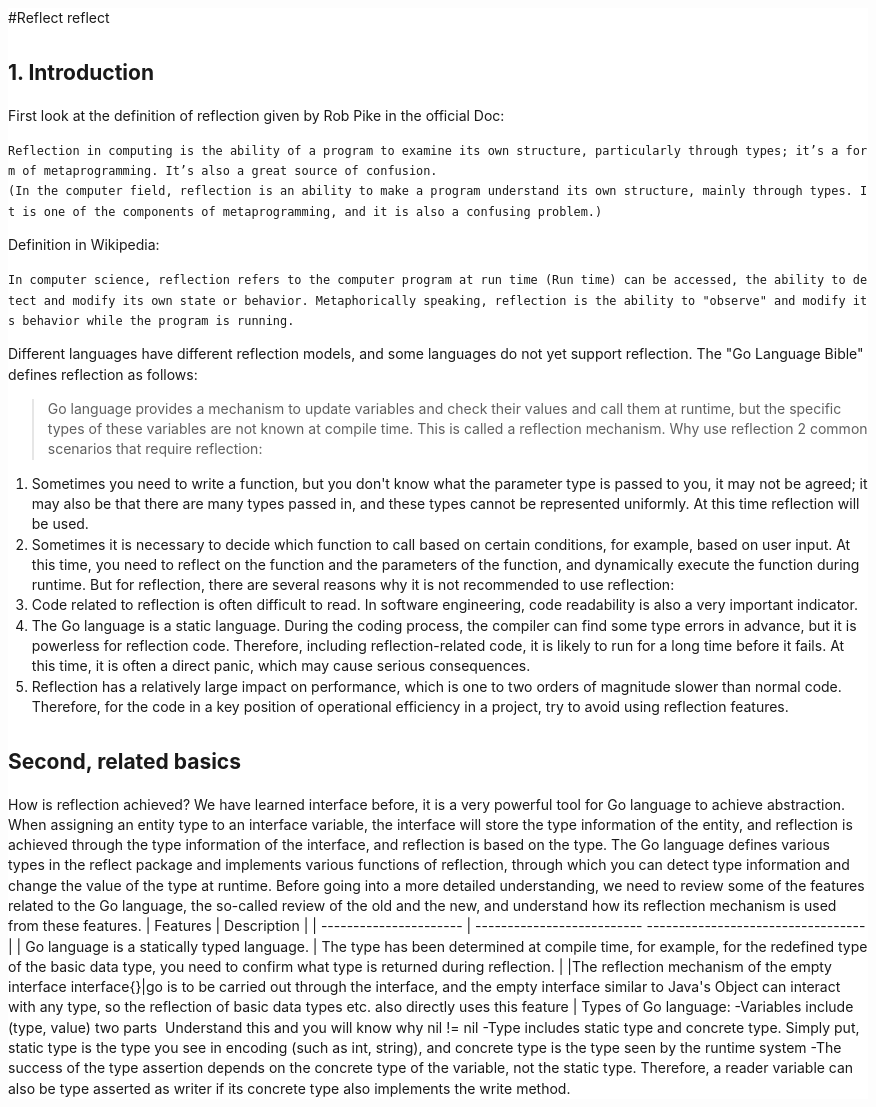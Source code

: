 #Reflect reflect
## 1. Introduction
First look at the definition of reflection given by Rob Pike in the official Doc:
```
Reflection in computing is the ability of a program to examine its own structure, particularly through types; it’s a form of metaprogramming. It’s also a great source of confusion.
(In the computer field, reflection is an ability to make a program understand its own structure, mainly through types. It is one of the components of metaprogramming, and it is also a confusing problem.)
```
Definition in Wikipedia:
```
In computer science, reflection refers to the computer program at run time (Run time) can be accessed, the ability to detect and modify its own state or behavior. Metaphorically speaking, reflection is the ability to "observe" and modify its behavior while the program is running.
```
Different languages ​​have different reflection models, and some languages ​​do not yet support reflection. The "Go Language Bible" defines reflection as follows:
> Go language provides a mechanism to update variables and check their values ​​and call them at runtime, but the specific types of these variables are not known at compile time. This is called a reflection mechanism.
Why use reflection
2 common scenarios that require reflection:
1. Sometimes you need to write a function, but you don't know what the parameter type is passed to you, it may not be agreed; it may also be that there are many types passed in, and these types cannot be represented uniformly. At this time reflection will be used.
2. Sometimes it is necessary to decide which function to call based on certain conditions, for example, based on user input. At this time, you need to reflect on the function and the parameters of the function, and dynamically execute the function during runtime.
But for reflection, there are several reasons why it is not recommended to use reflection:
1. Code related to reflection is often difficult to read. In software engineering, code readability is also a very important indicator.
2. The Go language is a static language. During the coding process, the compiler can find some type errors in advance, but it is powerless for reflection code. Therefore, including reflection-related code, it is likely to run for a long time before it fails. At this time, it is often a direct panic, which may cause serious consequences.
3. Reflection has a relatively large impact on performance, which is one to two orders of magnitude slower than normal code. Therefore, for the code in a key position of operational efficiency in a project, try to avoid using reflection features.
## Second, related basics
How is reflection achieved? We have learned interface before, it is a very powerful tool for Go language to achieve abstraction. When assigning an entity type to an interface variable, the interface will store the type information of the entity, and reflection is achieved through the type information of the interface, and reflection is based on the type.
The Go language defines various types in the reflect package and implements various functions of reflection, through which you can detect type information and change the value of the type at runtime. Before going into a more detailed understanding, we need to review some of the features related to the Go language, the so-called review of the old and the new, and understand how its reflection mechanism is used from these features.
| Features | Description |
| ---------------------- | -------------------------- ---------------------------------- |
| Go language is a statically typed language. | The type has been determined at compile time, for example, for the redefined type of the basic data type, you need to confirm what type is returned during reflection. |
|The reflection mechanism of the empty interface interface{}|go is to be carried out through the interface, and the empty interface similar to Java's Object can interact with any type, so the reflection of basic data types etc. also directly uses this feature |
Types of Go language:
-Variables include (type, value) two parts
​ Understand this and you will know why nil != nil
-Type includes static type and concrete type. Simply put, static type is the type you see in encoding (such as int, string), and concrete type is the type seen by the runtime system
-The success of the type assertion depends on the concrete type of the variable, not the static type. Therefore, a reader variable can also be type asserted as writer if its concrete type also implements the write method.